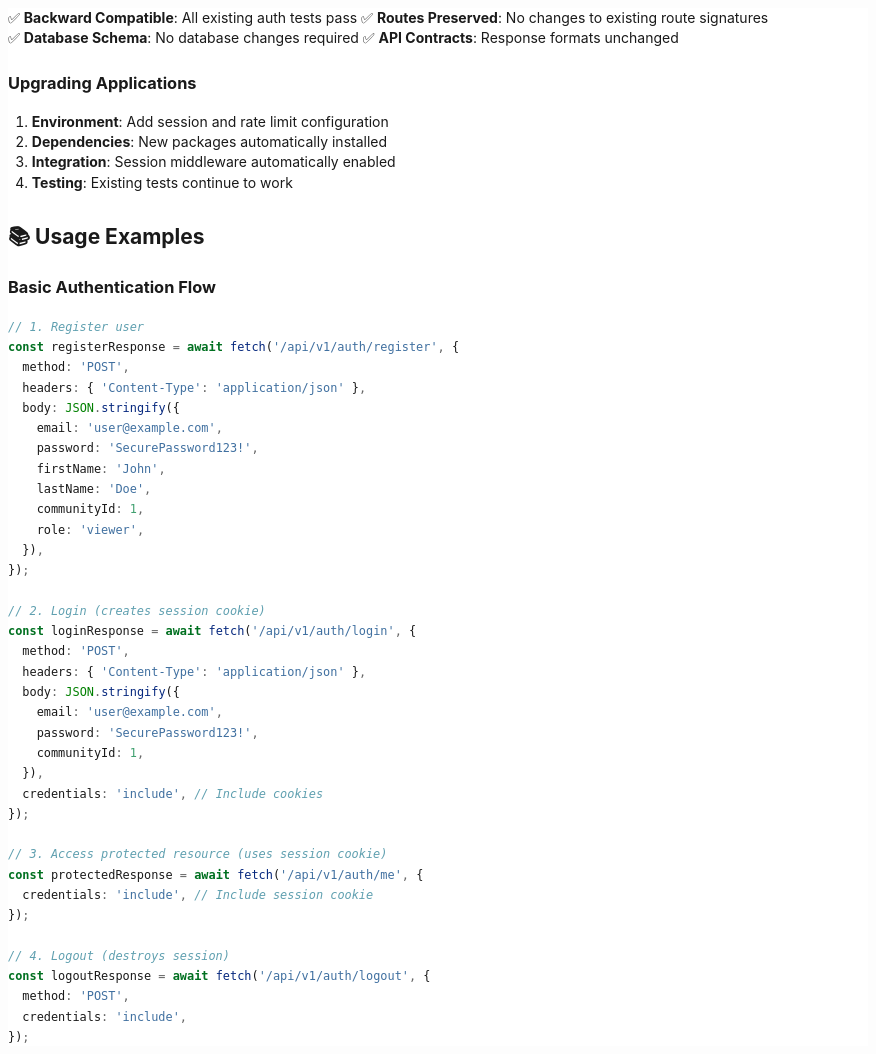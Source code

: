 ✅ **Backward Compatible**: All existing auth tests pass
✅ **Routes Preserved**: No changes to existing route signatures  
✅ **Database Schema**: No database changes required
✅ **API Contracts**: Response formats unchanged

### **Upgrading Applications**

1. **Environment**: Add session and rate limit configuration
2. **Dependencies**: New packages automatically installed
3. **Integration**: Session middleware automatically enabled
4. **Testing**: Existing tests continue to work

## 📚 Usage Examples

### **Basic Authentication Flow**

```typescript
// 1. Register user
const registerResponse = await fetch('/api/v1/auth/register', {
  method: 'POST',
  headers: { 'Content-Type': 'application/json' },
  body: JSON.stringify({
    email: 'user@example.com',
    password: 'SecurePassword123!',
    firstName: 'John',
    lastName: 'Doe',
    communityId: 1,
    role: 'viewer',
  }),
});

// 2. Login (creates session cookie)
const loginResponse = await fetch('/api/v1/auth/login', {
  method: 'POST',
  headers: { 'Content-Type': 'application/json' },
  body: JSON.stringify({
    email: 'user@example.com',
    password: 'SecurePassword123!',
    communityId: 1,
  }),
  credentials: 'include', // Include cookies
});

// 3. Access protected resource (uses session cookie)
const protectedResponse = await fetch('/api/v1/auth/me', {
  credentials: 'include', // Include session cookie
});

// 4. Logout (destroys session)
const logoutResponse = await fetch('/api/v1/auth/logout', {
  method: 'POST',
  credentials: 'include',
});
```
